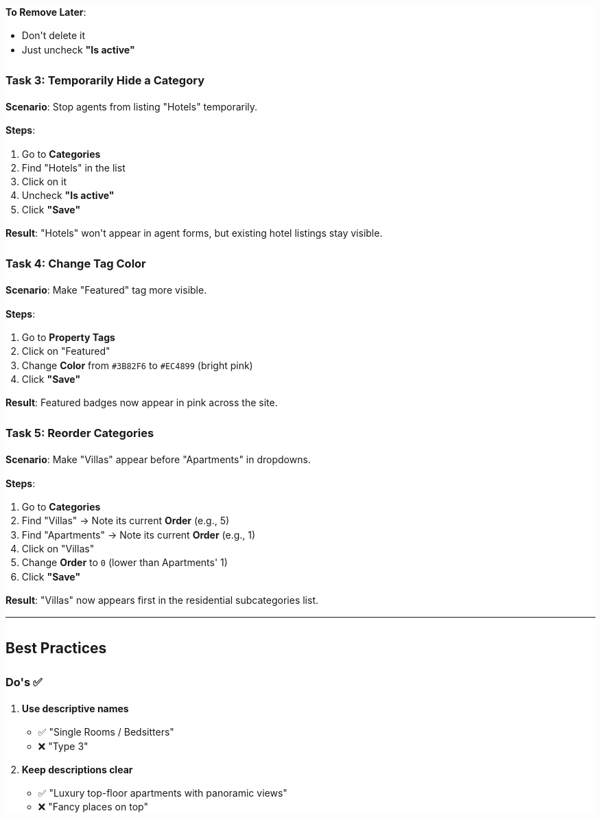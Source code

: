 **To Remove Later**: 
- Don't delete it
- Just uncheck **"Is active"**

### Task 3: Temporarily Hide a Category

**Scenario**: Stop agents from listing "Hotels" temporarily.

**Steps**:
1. Go to **Categories**
2. Find "Hotels" in the list
3. Click on it
4. Uncheck **"Is active"**
5. Click **"Save"**

**Result**: "Hotels" won't appear in agent forms, but existing hotel listings stay visible.

### Task 4: Change Tag Color

**Scenario**: Make "Featured" tag more visible.

**Steps**:
1. Go to **Property Tags**
2. Click on "Featured"
3. Change **Color** from `#3B82F6` to `#EC4899` (bright pink)
4. Click **"Save"**

**Result**: Featured badges now appear in pink across the site.

### Task 5: Reorder Categories

**Scenario**: Make "Villas" appear before "Apartments" in dropdowns.

**Steps**:
1. Go to **Categories**
2. Find "Villas" → Note its current **Order** (e.g., 5)
3. Find "Apartments" → Note its current **Order** (e.g., 1)
4. Click on "Villas"
5. Change **Order** to `0` (lower than Apartments' 1)
6. Click **"Save"**

**Result**: "Villas" now appears first in the residential subcategories list.

---

## Best Practices

### Do's ✅

1. **Use descriptive names**
   - ✅ "Single Rooms / Bedsitters"
   - ❌ "Type 3"

2. **Keep descriptions clear**
   - ✅ "Luxury top-floor apartments with panoramic views"
   - ❌ "Fancy places on top"
